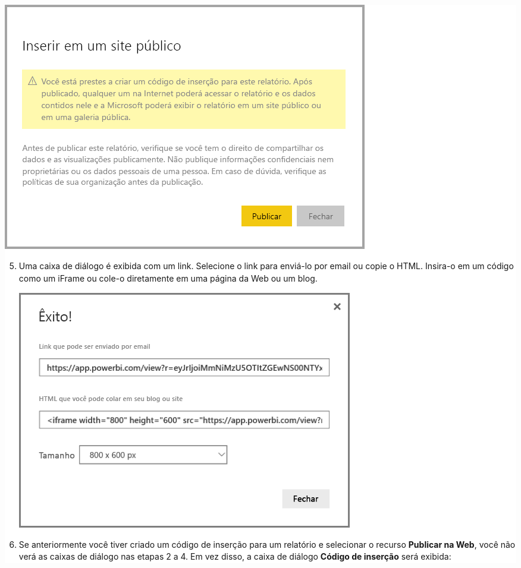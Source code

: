    ![Leia o aviso](media/service-publish-to-web/publish_to_web3_ga.png)

5. Uma caixa de diálogo é exibida com um link. Selecione o link para enviá-lo por email ou copie o HTML. Insira-o em um código como um iFrame ou cole-o diretamente em uma página da Web ou um blog.

   ![Êxito: um link e um HTML](media/service-publish-to-web/publish_to_web4.png)

6. Se anteriormente você tiver criado um código de inserção para um relatório e selecionar o recurso **Publicar na Web**, você não verá as caixas de diálogo nas etapas 2 a 4. Em vez disso, a caixa de diálogo **Código de inserção** será exibida:
